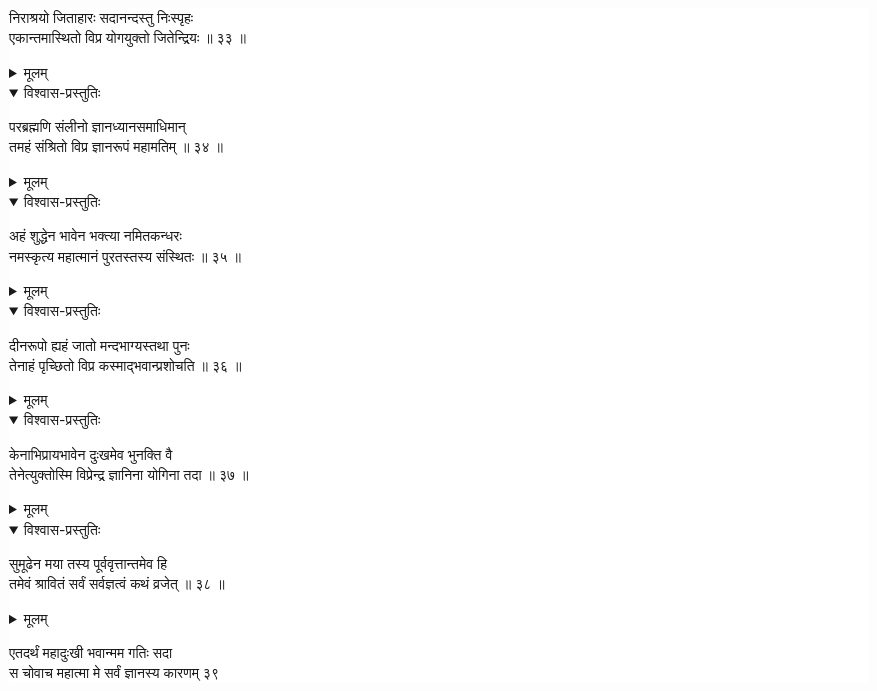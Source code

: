 निराश्रयो जिताहारः सदानन्दस्तु निःस्पृहः  
एकान्तमास्थितो विप्र योगयुक्तो जितेन्द्रियः ॥ ३३ ॥
</details>

<details><summary>मूलम्</summary></details>



<details open><summary>विश्वास-प्रस्तुतिः</summary>

परब्रह्मणि संलीनो ज्ञानध्यानसमाधिमान्  
तमहं संश्रितो विप्र ज्ञानरूपं महामतिम् ॥ ३४ ॥
</details>

<details><summary>मूलम्</summary></details>



<details open><summary>विश्वास-प्रस्तुतिः</summary>

अहं शुद्धेन भावेन भक्त्या नमितकन्धरः  
नमस्कृत्य महात्मानं पुरतस्तस्य संस्थितः ॥ ३५ ॥
</details>

<details><summary>मूलम्</summary></details>



<details open><summary>विश्वास-प्रस्तुतिः</summary>

दीनरूपो ह्यहं जातो मन्दभाग्यस्तथा पुनः  
तेनाहं पृच्छितो विप्र कस्माद्भवान्प्रशोचति ॥ ३६ ॥
</details>

<details><summary>मूलम्</summary></details>



<details open><summary>विश्वास-प्रस्तुतिः</summary>

केनाभिप्रायभावेन दुःखमेव भुनक्ति वै  
तेनेत्युक्तोस्मि विप्रेन्द्र ज्ञानिना योगिना तदा ॥ ३७ ॥
</details>

<details><summary>मूलम्</summary></details>



<details open><summary>विश्वास-प्रस्तुतिः</summary>

सुमूढेन मया तस्य पूर्ववृत्तान्तमेव हि  
तमेवं श्रावितं सर्वं सर्वज्ञत्वं कथं व्रजेत् ॥ ३८ ॥
</details>

<details><summary>मूलम्</summary></details>


एतदर्थं महादुःखी भवान्मम गतिः सदा  
स चोवाच महात्मा मे सर्वं ज्ञानस्य कारणम् ३९
